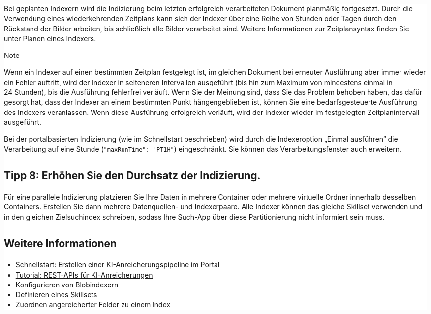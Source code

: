 Bei geplanten Indexern wird die Indizierung beim letzten erfolgreich verarbeiteten Dokument planmäßig fortgesetzt. Durch die Verwendung eines wiederkehrenden Zeitplans kann sich der Indexer über eine Reihe von Stunden oder Tagen durch den Rückstand der Bilder arbeiten, bis schließlich alle Bilder verarbeitet sind. Weitere Informationen zur Zeitplansyntax finden Sie unter [Planen eines Indexers](search-howto-schedule-indexers.md).

> [!NOTE]
> Wenn ein Indexer auf einen bestimmten Zeitplan festgelegt ist, im gleichen Dokument bei erneuter Ausführung aber immer wieder ein Fehler auftritt, wird der Indexer in selteneren Intervallen ausgeführt (bis hin zum Maximum von mindestens einmal in 24 Stunden), bis die Ausführung fehlerfrei verläuft.  Wenn Sie der Meinung sind, dass Sie das Problem behoben haben, das dafür gesorgt hat, dass der Indexer an einem bestimmten Punkt hängengeblieben ist, können Sie eine bedarfsgesteuerte Ausführung des Indexers veranlassen. Wenn diese Ausführung erfolgreich verläuft, wird der Indexer wieder im festgelegten Zeitplanintervall ausgeführt.

Bei der portalbasierten Indizierung (wie im Schnellstart beschrieben) wird durch die Indexeroption „Einmal ausführen“ die Verarbeitung auf eine Stunde (`"maxRunTime": "PT1H"`) eingeschränkt. Sie können das Verarbeitungsfenster auch erweitern.

## <a name="tip-8-increase-indexing-throughput"></a>Tipp 8: Erhöhen Sie den Durchsatz der Indizierung.

Für eine [parallele Indizierung](search-howto-large-index.md) platzieren Sie Ihre Daten in mehrere Container oder mehrere virtuelle Ordner innerhalb desselben Containers. Erstellen Sie dann mehrere Datenquellen- und Indexerpaare. Alle Indexer können das gleiche Skillset verwenden und in den gleichen Zielsuchindex schreiben, sodass Ihre Such-App über diese Partitionierung nicht informiert sein muss.

## <a name="see-also"></a>Weitere Informationen

+ [Schnellstart: Erstellen einer KI-Anreicherungspipeline im Portal](cognitive-search-quickstart-blob.md)
+ [Tutorial: REST-APIs für KI-Anreicherungen](cognitive-search-tutorial-blob.md)
+ [Konfigurieren von Blobindexern](search-howto-indexing-azure-blob-storage.md)
+ [Definieren eines Skillsets](cognitive-search-defining-skillset.md)
+ [Zuordnen angereicherter Felder zu einem Index](cognitive-search-output-field-mapping.md)
